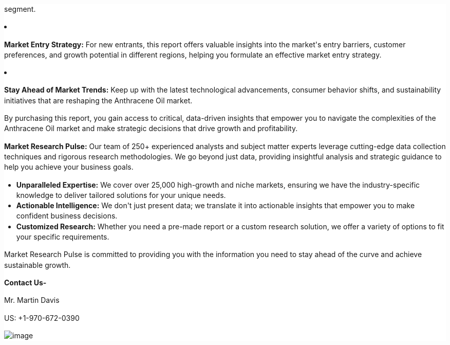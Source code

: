 segment.</p></li><li><p><strong>Market Entry Strategy:</strong> For new entrants, this report offers valuable insights into the market's entry barriers, customer preferences, and growth potential in different regions, helping you formulate an effective market entry strategy.</p></li><li><p><strong>Stay Ahead of Market Trends:</strong> Keep up with the latest technological advancements, consumer behavior shifts, and sustainability initiatives that are reshaping the Anthracene Oil market.</p></li></ol><p>By purchasing this report, you gain access to critical, data-driven insights that empower you to navigate the complexities of the Anthracene Oil market and make strategic decisions that drive growth and profitability.</p><p><strong>Market Research Pulse:</strong>&nbsp;Our team of 250+ experienced analysts and subject matter experts leverage cutting-edge data collection techniques and rigorous research methodologies. We go beyond just data, providing insightful analysis and strategic guidance to help you achieve your business goals.</p><ul><li><strong>Unparalleled Expertise:</strong>&nbsp;We cover over 25,000 high-growth and niche markets, ensuring we have the industry-specific knowledge to deliver tailored solutions for your unique needs.</li><li><strong>Actionable Intelligence:</strong>&nbsp;We don't just present data; we translate it into actionable insights that empower you to make confident business decisions.</li><li><strong>Customized Research:</strong>&nbsp;Whether you need a pre-made report or a custom research solution, we offer a variety of options to fit your specific requirements.</li></ul><p>Market Research Pulse is committed to providing you with the information you need to stay ahead of the curve and achieve sustainable growth.</p><p><strong>Contact Us-</strong></p><p>Mr. Martin Davis</p><p>US: +1-970-672-0390</p>
![image](https://github.com/user-attachments/assets/0ba9147d-c1f7-4ec4-add8-1615838e487c)
